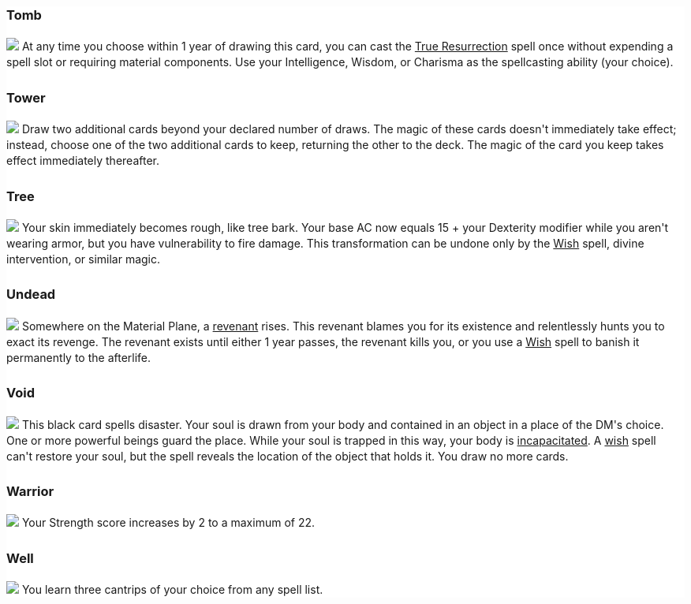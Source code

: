 ### Tomb
![](https://raw.githubusercontent.com/5etools-mirror-2/5etools-img/main/decks/DMTCRG/Deck%20of%20Many%20More%20Things/60-tomb.webp#card)
At any time you choose within 1 year of drawing this card, you can cast the [True Resurrection](5E2014官方资源/spells/true-resurrection.md) spell once without expending a spell slot or requiring material components. Use your Intelligence, Wisdom, or Charisma as the spellcasting ability (your choice).

### Tower
![](https://raw.githubusercontent.com/5etools-mirror-2/5etools-img/main/decks/DMTCRG/Deck%20of%20Many%20More%20Things/61-tower.webp#card)
Draw two additional cards beyond your declared number of draws. The magic of these cards doesn't immediately take effect; instead, choose one of the two additional cards to keep, returning the other to the deck. The magic of the card you keep takes effect immediately thereafter.

### Tree
![](https://raw.githubusercontent.com/5etools-mirror-2/5etools-img/main/decks/DMTCRG/Deck%20of%20Many%20More%20Things/62-tree.webp#card)
Your skin immediately becomes rough, like tree bark. Your base AC now equals 15 + your Dexterity modifier while you aren't wearing armor, but you have vulnerability to fire damage. This transformation can be undone only by the [Wish](5E2014官方资源/spells/wish.md) spell, divine intervention, or similar magic.

### Undead
![](https://raw.githubusercontent.com/5etools-mirror-2/5etools-img/main/decks/DMTCRG/Deck%20of%20Many%20More%20Things/63-undead.webp#card)
Somewhere on the Material Plane, a [revenant](5E2014官方资源/bestiary/undead/revenant.md) rises. This revenant blames you for its existence and relentlessly hunts you to exact its revenge. The revenant exists until either 1 year passes, the revenant kills you, or you use a [Wish](5E2014官方资源/spells/wish.md) spell to banish it permanently to the afterlife.

### Void
![](https://raw.githubusercontent.com/5etools-mirror-2/5etools-img/main/decks/DMTCRG/Deck%20of%20Many%20More%20Things/64-void.webp#card)
This black card spells disaster. Your soul is drawn from your body and contained in an object in a place of the DM's choice. One or more powerful beings guard the place. While your soul is trapped in this way, your body is [incapacitated](5E2014官方资源/规则/conditions.md#incapacitated). A [wish](5E2014官方资源/spells/wish.md) spell can't restore your soul, but the spell reveals the location of the object that holds it. You draw no more cards.

### Warrior
![](https://raw.githubusercontent.com/5etools-mirror-2/5etools-img/main/decks/DMTCRG/Deck%20of%20Many%20More%20Things/65-warrior.webp#card)
Your Strength score increases by 2 to a maximum of 22.

### Well
![](https://raw.githubusercontent.com/5etools-mirror-2/5etools-img/main/decks/DMTCRG/Deck%20of%20Many%20More%20Things/66-well.webp#card)
You learn three cantrips of your choice from any spell list.